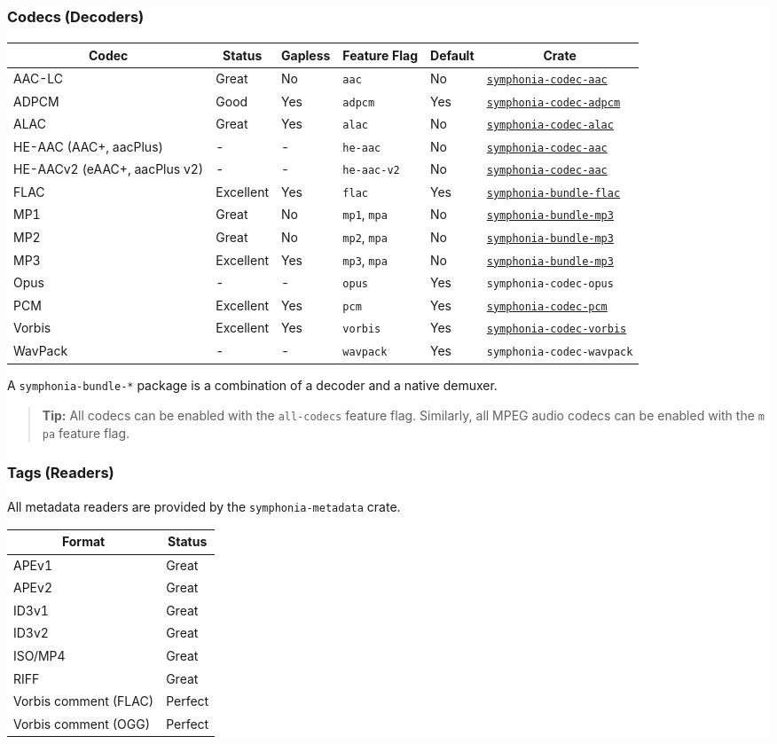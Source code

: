 ### Codecs (Decoders)

| Codec                        | Status    | Gapless | Feature Flag | Default | Crate                      |
|------------------------------|-----------|---------|--------------|---------|----------------------------|
| AAC-LC                       | Great     | No      | `aac`        | No      | [`symphonia-codec-aac`]    |
| ADPCM                        | Good      | Yes     | `adpcm`      | Yes     | [`symphonia-codec-adpcm`]  |
| ALAC                         | Great     | Yes     | `alac`       | No      | [`symphonia-codec-alac`]   |
| HE-AAC (AAC+, aacPlus)       | -         | -       | `he-aac`     | No      | [`symphonia-codec-aac`]    |
| HE-AACv2 (eAAC+, aacPlus v2) | -         | -       | `he-aac-v2`  | No      | [`symphonia-codec-aac`]    |
| FLAC                         | Excellent | Yes     | `flac`       | Yes     | [`symphonia-bundle-flac`]  |
| MP1                          | Great     | No      | `mp1`, `mpa` | No      | [`symphonia-bundle-mp3`]   |
| MP2                          | Great     | No      | `mp2`, `mpa` | No      | [`symphonia-bundle-mp3`]   |
| MP3                          | Excellent | Yes     | `mp3`, `mpa` | No      | [`symphonia-bundle-mp3`]   |
| Opus                         | -         | -       | `opus`       | Yes     | `symphonia-codec-opus`     |
| PCM                          | Excellent | Yes     | `pcm`        | Yes     | [`symphonia-codec-pcm`]    |
| Vorbis                       | Excellent | Yes     | `vorbis`     | Yes     | [`symphonia-codec-vorbis`] |
| WavPack                      | -         | -       | `wavpack`    | Yes     | `symphonia-codec-wavpack`  |

A `symphonia-bundle-*` package is a combination of a decoder and a native demuxer.

[`symphonia-codec-aac`]: https://docs.rs/symphonia-codec-aac
[`symphonia-codec-adpcm`]: https://docs.rs/symphonia-codec-adpcm
[`symphonia-codec-alac`]: https://docs.rs/symphonia-codec-alac
[`symphonia-bundle-flac`]: https://docs.rs/symphonia-bundle-flac
[`symphonia-bundle-mp3`]: https://docs.rs/symphonia-bundle-mp3
[`symphonia-codec-pcm`]: https://docs.rs/symphonia-codec-pcm
[`symphonia-codec-vorbis`]: https://docs.rs/symphonia-codec-vorbis

> **Tip:** All codecs can be enabled with the `all-codecs` feature flag. Similarly, all MPEG audio codecs can be enabled with the `mpa` feature flag.

### Tags (Readers)

All metadata readers are provided by the `symphonia-metadata` crate.

| Format                | Status    |
|-----------------------|-----------|
| APEv1                 | Great     |
| APEv2                 | Great     |
| ID3v1                 | Great     |
| ID3v2                 | Great     |
| ISO/MP4               | Great     |
| RIFF                  | Great     |
| Vorbis comment (FLAC) | Perfect   |
| Vorbis comment (OGG)  | Perfect   |


[`symphonia-format-caf`]: https://docs.rs/symphonia-format-caf
[`symphonia-format-isomp4`]: https://docs.rs/symphonia-format-isomp4
[`symphonia-format-mkv`]: https://docs.rs/symphonia-format-mkv
[`symphonia-format-ogg`]: https://docs.rs/symphonia-format-ogg
[`symphonia-format-riff`]: https://docs.rs/symphonia-format-riff